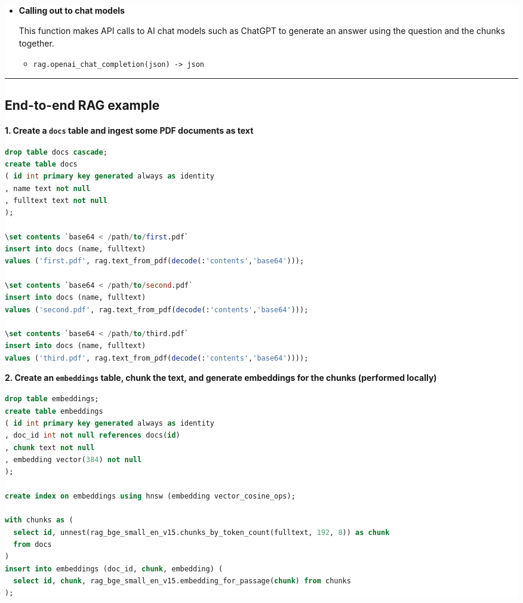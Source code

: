 - **Calling out to chat models**

  This function makes API calls to AI chat models such as ChatGPT to generate an answer using the question and the chunks together.
  - `rag.openai_chat_completion(json) -> json`

---

## End-to-end RAG example

**1. Create a `docs` table and ingest some PDF documents as text**

```sql
drop table docs cascade;
create table docs
( id int primary key generated always as identity
, name text not null
, fulltext text not null
);

\set contents `base64 < /path/to/first.pdf`
insert into docs (name, fulltext)
values ('first.pdf', rag.text_from_pdf(decode(:'contents','base64')));

\set contents `base64 < /path/to/second.pdf`
insert into docs (name, fulltext)
values ('second.pdf', rag.text_from_pdf(decode(:'contents','base64')));

\set contents `base64 < /path/to/third.pdf`
insert into docs (name, fulltext)
values ('third.pdf', rag.text_from_pdf(decode(:'contents','base64'))));
```

**2. Create an `embeddings` table, chunk the text, and generate embeddings for the chunks (performed locally)**

```sql
drop table embeddings;
create table embeddings
( id int primary key generated always as identity
, doc_id int not null references docs(id)
, chunk text not null
, embedding vector(384) not null
);

create index on embeddings using hnsw (embedding vector_cosine_ops);

with chunks as (
  select id, unnest(rag_bge_small_en_v15.chunks_by_token_count(fulltext, 192, 8)) as chunk
  from docs
)
insert into embeddings (doc_id, chunk, embedding) (
  select id, chunk, rag_bge_small_en_v15.embedding_for_passage(chunk) from chunks
);
```
